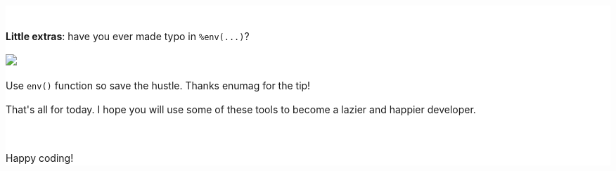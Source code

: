 <br>

**Little extras**: have you ever made typo in `%env(...)`?

<img src="/assets/images/posts/2021/doctrine_env.gif" class="img-thumbnail">

Use `env()` function so save the hustle. Thanks enumag for the tip!

That's all for today. I hope you will use some of these tools to become a lazier and happier developer.

<br>

Happy coding!
